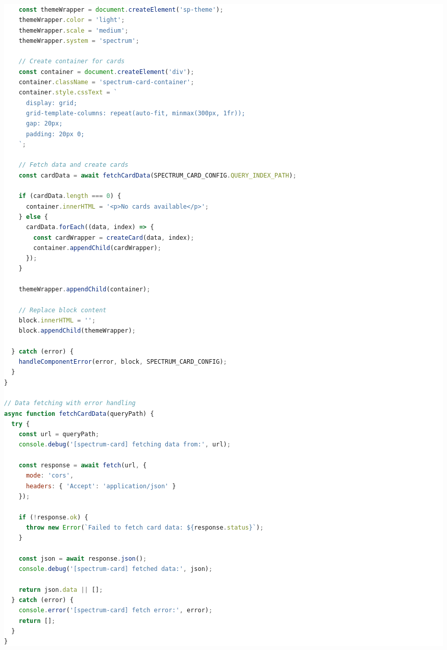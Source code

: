 ```javascript
    const themeWrapper = document.createElement('sp-theme');
    themeWrapper.color = 'light';
    themeWrapper.scale = 'medium';
    themeWrapper.system = 'spectrum';
    
    // Create container for cards
    const container = document.createElement('div');
    container.className = 'spectrum-card-container';
    container.style.cssText = `
      display: grid;
      grid-template-columns: repeat(auto-fit, minmax(300px, 1fr));
      gap: 20px;
      padding: 20px 0;
    `;
    
    // Fetch data and create cards
    const cardData = await fetchCardData(SPECTRUM_CARD_CONFIG.QUERY_INDEX_PATH);
    
    if (cardData.length === 0) {
      container.innerHTML = '<p>No cards available</p>';
    } else {
      cardData.forEach((data, index) => {
        const cardWrapper = createCard(data, index);
        container.appendChild(cardWrapper);
      });
    }
    
    themeWrapper.appendChild(container);
    
    // Replace block content
    block.innerHTML = '';
    block.appendChild(themeWrapper);
    
  } catch (error) {
    handleComponentError(error, block, SPECTRUM_CARD_CONFIG);
  }
}

// Data fetching with error handling
async function fetchCardData(queryPath) {
  try {
    const url = queryPath;
    console.debug('[spectrum-card] fetching data from:', url);
    
    const response = await fetch(url, {
      mode: 'cors',
      headers: { 'Accept': 'application/json' }
    });
    
    if (!response.ok) {
      throw new Error(`Failed to fetch card data: ${response.status}`);
    }
    
    const json = await response.json();
    console.debug('[spectrum-card] fetched data:', json);
    
    return json.data || [];
  } catch (error) {
    console.error('[spectrum-card] fetch error:', error);
    return [];
  }
}

```